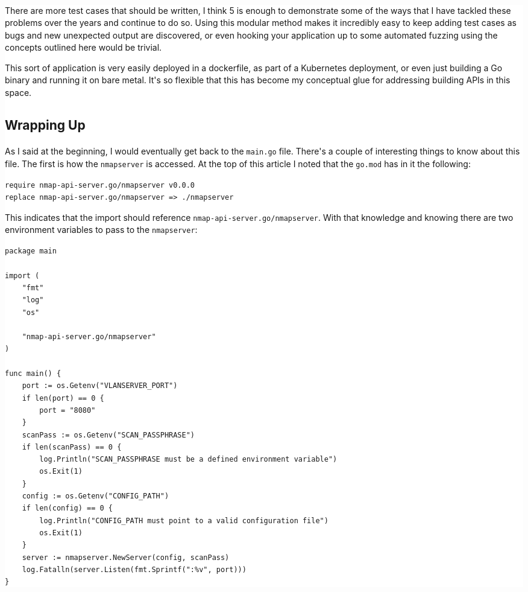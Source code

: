 There are more test cases that should be written, I think 5 is enough to demonstrate some of the ways that I have tackled these problems over the years and continue to do so. Using this modular method makes it incredibly easy to keep adding test cases as bugs and new unexpected output are discovered, or even hooking your application up to some automated fuzzing using the concepts outlined here would be trivial.

This sort of application is very easily deployed in a dockerfile, as part of a Kubernetes deployment, or even just building a Go binary and running it on bare metal. It's so flexible that this has become my conceptual glue for addressing building APIs in this space.

## Wrapping Up

As I said at the beginning, I would eventually get back to the `main.go` file. There's a couple of interesting things to know about this file. The first is how the `nmapserver` is accessed. At the top of this article I noted that the `go.mod` has in it the following:

```console
require nmap-api-server.go/nmapserver v0.0.0
replace nmap-api-server.go/nmapserver => ./nmapserver
```

This indicates that the import should reference `nmap-api-server.go/nmapserver`. With that knowledge and knowing there are two environment variables to pass to the `nmapserver`:

```golang
package main

import (
    "fmt"
    "log"
    "os"

    "nmap-api-server.go/nmapserver"
)

func main() {
    port := os.Getenv("VLANSERVER_PORT")
    if len(port) == 0 {
        port = "8080"
    }
    scanPass := os.Getenv("SCAN_PASSPHRASE")
    if len(scanPass) == 0 {
        log.Println("SCAN_PASSPHRASE must be a defined environment variable")
        os.Exit(1)
    }
    config := os.Getenv("CONFIG_PATH")
    if len(config) == 0 {
        log.Println("CONFIG_PATH must point to a valid configuration file")
        os.Exit(1)
    }
    server := nmapserver.NewServer(config, scanPass)
    log.Fatalln(server.Listen(fmt.Sprintf(":%v", port)))
}
```
